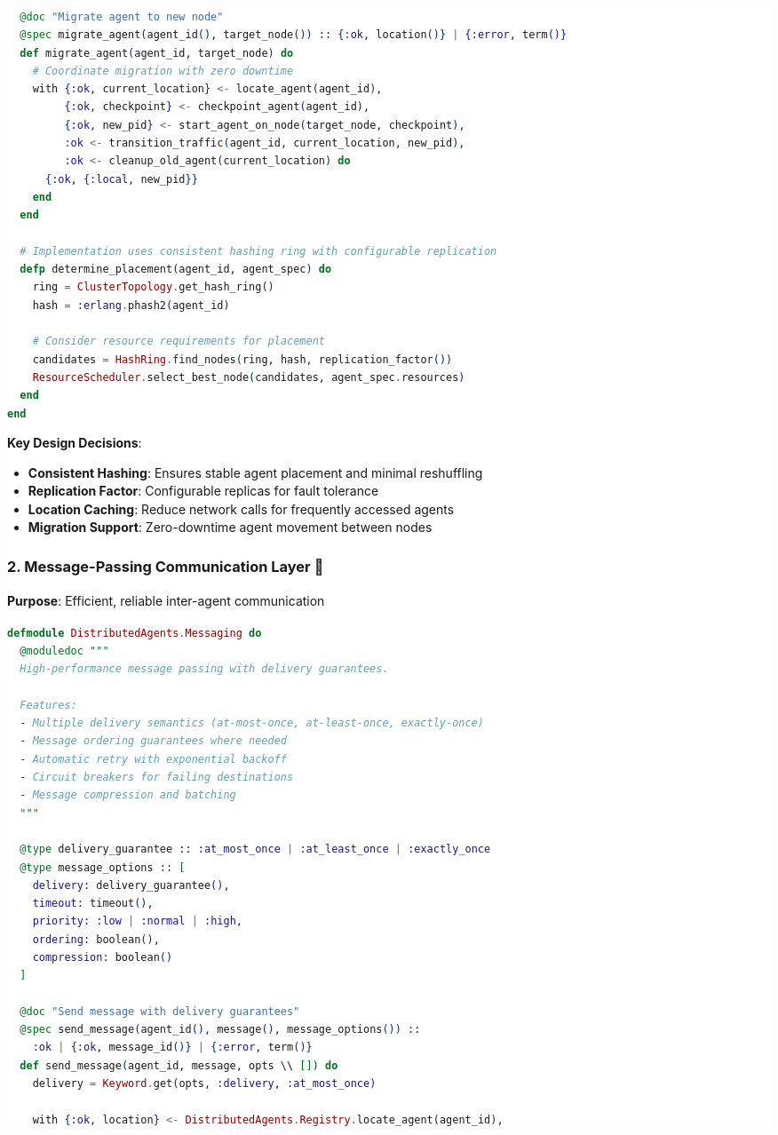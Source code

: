 ```elixir
  @doc "Migrate agent to new node"
  @spec migrate_agent(agent_id(), target_node()) :: {:ok, location()} | {:error, term()}
  def migrate_agent(agent_id, target_node) do
    # Coordinate migration with zero downtime
    with {:ok, current_location} <- locate_agent(agent_id),
         {:ok, checkpoint} <- checkpoint_agent(agent_id),
         {:ok, new_pid} <- start_agent_on_node(target_node, checkpoint),
         :ok <- transition_traffic(agent_id, current_location, new_pid),
         :ok <- cleanup_old_agent(current_location) do
      {:ok, {:local, new_pid}}
    end
  end
  
  # Implementation uses consistent hashing ring with configurable replication
  defp determine_placement(agent_id, agent_spec) do
    ring = ClusterTopology.get_hash_ring()
    hash = :erlang.phash2(agent_id)
    
    # Consider resource requirements for placement
    candidates = HashRing.find_nodes(ring, hash, replication_factor())
    ResourceScheduler.select_best_node(candidates, agent_spec.resources)
  end
end
```

**Key Design Decisions**:
- **Consistent Hashing**: Ensures stable agent placement and minimal reshuffling
- **Replication Factor**: Configurable replicas for fault tolerance
- **Location Caching**: Reduce network calls for frequently accessed agents
- **Migration Support**: Zero-downtime agent movement between nodes

### 2. **Message-Passing Communication Layer** 📨

**Purpose**: Efficient, reliable inter-agent communication

```elixir
defmodule DistributedAgents.Messaging do
  @moduledoc """
  High-performance message passing with delivery guarantees.
  
  Features:
  - Multiple delivery semantics (at-most-once, at-least-once, exactly-once)
  - Message ordering guarantees where needed
  - Automatic retry with exponential backoff
  - Circuit breakers for failing destinations
  - Message compression and batching
  """
  
  @type delivery_guarantee :: :at_most_once | :at_least_once | :exactly_once
  @type message_options :: [
    delivery: delivery_guarantee(),
    timeout: timeout(),
    priority: :low | :normal | :high,
    ordering: boolean(),
    compression: boolean()
  ]
  
  @doc "Send message with delivery guarantees"
  @spec send_message(agent_id(), message(), message_options()) :: 
    :ok | {:ok, message_id()} | {:error, term()}
  def send_message(agent_id, message, opts \\ []) do
    delivery = Keyword.get(opts, :delivery, :at_most_once)
    
    with {:ok, location} <- DistributedAgents.Registry.locate_agent(agent_id),
```